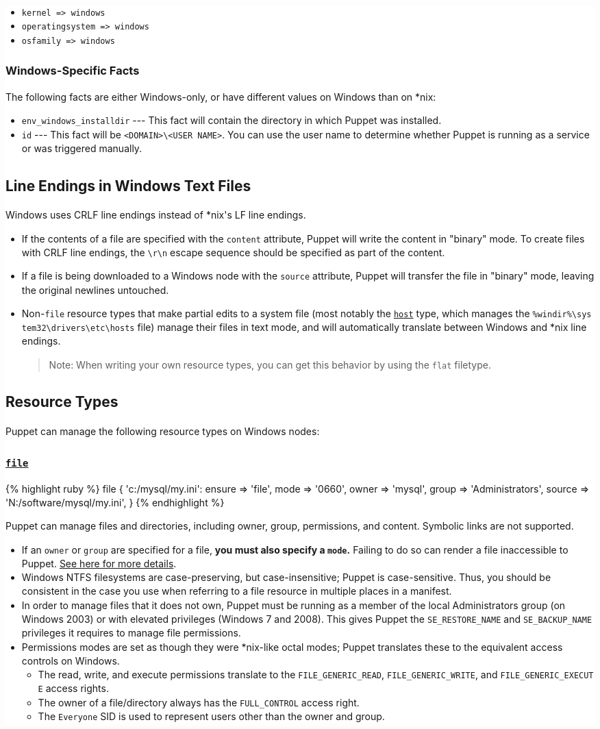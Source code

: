 * `kernel => windows`
* `operatingsystem => windows`
* `osfamily => windows`

### Windows-Specific Facts

The following facts are either Windows-only, or have different values on Windows than on \*nix:

* `env_windows_installdir` --- This fact will contain the directory in which Puppet was installed.
* `id` --- This fact will be `<DOMAIN>\<USER NAME>`. You can use the user name to determine whether Puppet is running as a service or was triggered manually.


Line Endings in Windows Text Files
-----

Windows uses CRLF line endings instead of \*nix's LF line endings.

* If the contents of a file are specified with the `content` attribute, Puppet will write the content in "binary" mode. To create files with CRLF line endings, the `\r\n` escape sequence should be specified as part of the content. 
* If a file is being downloaded to a Windows node with the `source` attribute, Puppet will transfer the file in "binary" mode, leaving the original newlines untouched.
* Non-`file` resource types that make partial edits to a system file (most notably the [`host`](/references/latest/type.html#host) type, which manages the `%windir%\system32\drivers\etc\hosts` file) manage their files in text mode, and will automatically translate between Windows and \*nix line endings. 

    > Note: When writing your own resource types, you can get this behavior by using the `flat` filetype.


Resource Types
-----

Puppet can manage the following resource types on Windows nodes:

### [`file`][file]

{% highlight ruby %}
    file { 'c:/mysql/my.ini':
      ensure => 'file',
      mode => '0660',
      owner => 'mysql',
      group => 'Administrators',
      source => 'N:/software/mysql/my.ini',
    }
{% endhighlight %}

Puppet can manage files and directories, including owner, group, permissions, and content. Symbolic links are not supported. 

* If an `owner` or `group` are specified for a file, **you must also specify a `mode`.** Failing to do so can render a file inaccessible to Puppet. [See here for more details](./troubleshooting.html#file).
* Windows NTFS filesystems are case-preserving, but case-insensitive; Puppet is case-sensitive. Thus, you should be consistent in the case you use when referring to a file resource in multiple places in a manifest. 
* In order to manage files that it does not own, Puppet must be running as a member of the local Administrators group (on Windows 2003) or with elevated privileges (Windows 7 and 2008). This gives Puppet the `SE_RESTORE_NAME` and `SE_BACKUP_NAME` privileges it requires to manage file permissions.
* Permissions modes are set as though they were \*nix-like octal modes; Puppet translates these to the equivalent access controls on Windows.
    * The read, write, and execute permissions translate to the `FILE_GENERIC_READ`, `FILE_GENERIC_WRITE`, and `FILE_GENERIC_EXECUTE` access rights.
    * The owner of a file/directory always has the `FULL_CONTROL` access right.
    * The `Everyone` SID is used to represent users other than the owner and group.

[modules]: /puppet/2.7/reference/modules_fundamentals.html
[manifests]: /learning/manifests.html
[lang]: /guides/language_guide.html
[file]: /references/latest/type.html#file
[user]: /references/latest/type.html#user
[group]: /references/latest/type.html#group
[scheduledtask]: /references/latest/type.html#scheduledtask
[package]: /references/latest/type.html#package
[service]: /references/latest/type.html#service
[exec]: /references/latest/type.html#exec
[host]: /references/latest/type.html#host